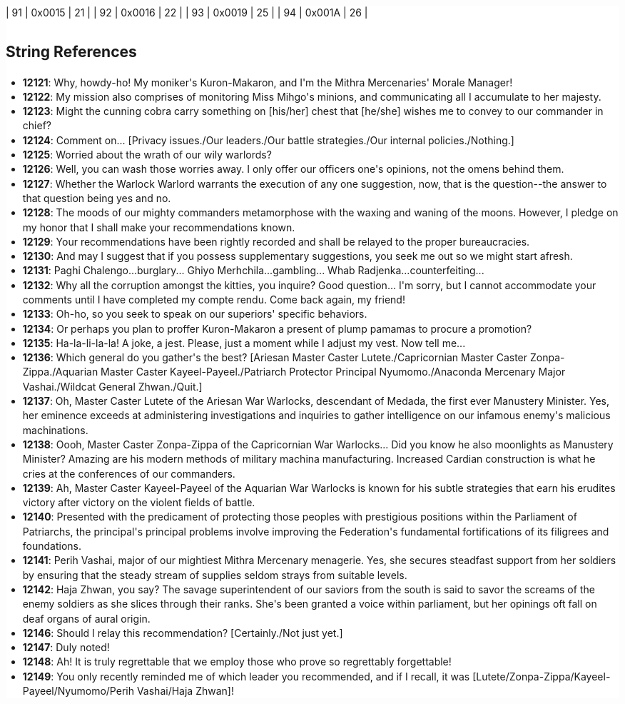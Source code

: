 |      91 | 0x0015      |          21 |
|      92 | 0x0016      |          22 |
|      93 | 0x0019      |          25 |
|      94 | 0x001A      |          26 |

## String References

- **12121**: Why, howdy-ho! My moniker's Kuron-Makaron, and I'm the Mithra Mercenaries' Morale Manager!
- **12122**: My mission also comprises of monitoring Miss Mihgo's minions, and communicating all I accumulate to her majesty.
- **12123**: Might the cunning cobra carry something on [his/her] chest that [he/she] wishes me to convey to our commander in chief?
- **12124**: Comment on... [Privacy issues./Our leaders./Our battle strategies./Our internal policies./Nothing.]
- **12125**: Worried about the wrath of our wily warlords?
- **12126**: Well, you can wash those worries away. I only offer our officers one's opinions, not the omens behind them.
- **12127**: Whether the Warlock Warlord warrants the execution of any one suggestion, now, that is the question--the answer to that question being yes and no.
- **12128**: The moods of our mighty commanders metamorphose with the waxing and waning of the moons. However, I pledge on my honor that I shall make your recommendations known.
- **12129**: Your recommendations have been rightly recorded and shall be relayed to the proper bureaucracies.
- **12130**: And may I suggest that if you possess supplementary suggestions, you seek me out so we might start afresh.
- **12131**: Paghi Chalengo...burglary... Ghiyo Merhchila...gambling... Whab Radjenka...counterfeiting...
- **12132**: Why all the corruption amongst the kitties, you inquire? Good question... I'm sorry, but I cannot accommodate your comments until I have completed my compte rendu. Come back again, my friend!
- **12133**: Oh-ho, so you seek to speak on our superiors' specific behaviors.
- **12134**: Or perhaps you plan to proffer Kuron-Makaron a present of plump pamamas to procure a promotion?
- **12135**: Ha-la-li-la-la! A joke, a jest. Please, just a moment while I adjust my vest. Now tell me...
- **12136**: Which general do you gather's the best? [Ariesan Master Caster Lutete./Capricornian Master Caster Zonpa-Zippa./Aquarian Master Caster Kayeel-Payeel./Patriarch Protector Principal Nyumomo./Anaconda Mercenary Major Vashai./Wildcat General Zhwan./Quit.]
- **12137**: Oh, Master Caster Lutete of the Ariesan War Warlocks, descendant of Medada, the first ever Manustery Minister. Yes, her eminence exceeds at administering investigations and inquiries to gather intelligence on our infamous enemy's malicious machinations.
- **12138**: Oooh, Master Caster Zonpa-Zippa of the Capricornian War Warlocks... Did you know he also moonlights as Manustery Minister? Amazing are his modern methods of military machina manufacturing. Increased Cardian construction is what he cries at the conferences of our commanders.
- **12139**: Ah, Master Caster Kayeel-Payeel of the Aquarian War Warlocks is known for his subtle strategies that earn his erudites victory after victory on the violent fields of battle.
- **12140**: Presented with the predicament of protecting those peoples with prestigious positions within the Parliament of Patriarchs, the principal's principal problems involve improving the Federation's fundamental fortifications of its filigrees and foundations.
- **12141**: Perih Vashai, major of our mightiest Mithra Mercenary menagerie. Yes, she secures steadfast support from her soldiers by ensuring that the steady stream of supplies seldom strays from suitable levels.
- **12142**: Haja Zhwan, you say? The savage superintendent of our saviors from the south is said to savor the screams of the enemy soldiers as she slices through their ranks. She's been granted a voice within parliament, but her opinings oft fall on deaf organs of aural origin.
- **12146**: Should I relay this recommendation? [Certainly./Not just yet.]
- **12147**: Duly noted!
- **12148**: Ah! It is truly regrettable that we employ those who prove so regrettably forgettable!
- **12149**: You only recently reminded me of which leader you recommended, and if I recall, it was [Lutete/Zonpa-Zippa/Kayeel-Payeel/Nyumomo/Perih Vashai/Haja Zhwan]!
